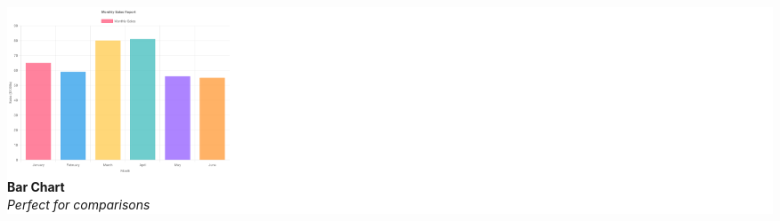 <img src="./examples/bar.png" alt="Bar Chart Example" width="250"/><br/>
<strong>Bar Chart</strong><br/>
<em>Perfect for comparisons</em>
</td>
<td align="center" width="33%">